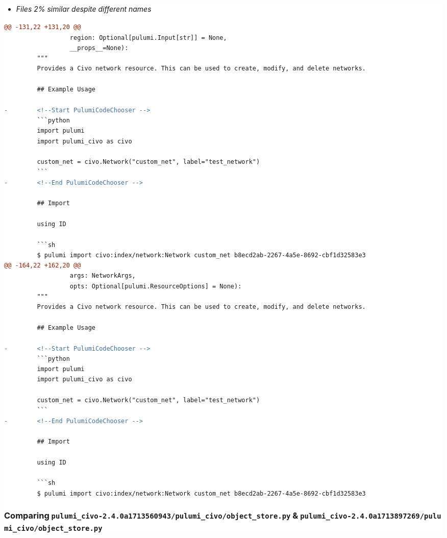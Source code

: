  * *Files 2% similar despite different names*

```diff
@@ -131,22 +131,20 @@
                  region: Optional[pulumi.Input[str]] = None,
                  __props__=None):
         """
         Provides a Civo network resource. This can be used to create, modify, and delete networks.
 
         ## Example Usage
 
-        <!--Start PulumiCodeChooser -->
         ```python
         import pulumi
         import pulumi_civo as civo
 
         custom_net = civo.Network("custom_net", label="test_network")
         ```
-        <!--End PulumiCodeChooser -->
 
         ## Import
 
         using ID
 
         ```sh
         $ pulumi import civo:index/network:Network custom_net b8ecd2ab-2267-4a5e-8692-cbf1d32583e3
@@ -164,22 +162,20 @@
                  args: NetworkArgs,
                  opts: Optional[pulumi.ResourceOptions] = None):
         """
         Provides a Civo network resource. This can be used to create, modify, and delete networks.
 
         ## Example Usage
 
-        <!--Start PulumiCodeChooser -->
         ```python
         import pulumi
         import pulumi_civo as civo
 
         custom_net = civo.Network("custom_net", label="test_network")
         ```
-        <!--End PulumiCodeChooser -->
 
         ## Import
 
         using ID
 
         ```sh
         $ pulumi import civo:index/network:Network custom_net b8ecd2ab-2267-4a5e-8692-cbf1d32583e3
```

### Comparing `pulumi_civo-2.4.0a1713560943/pulumi_civo/object_store.py` & `pulumi_civo-2.4.0a1713897269/pulumi_civo/object_store.py`
